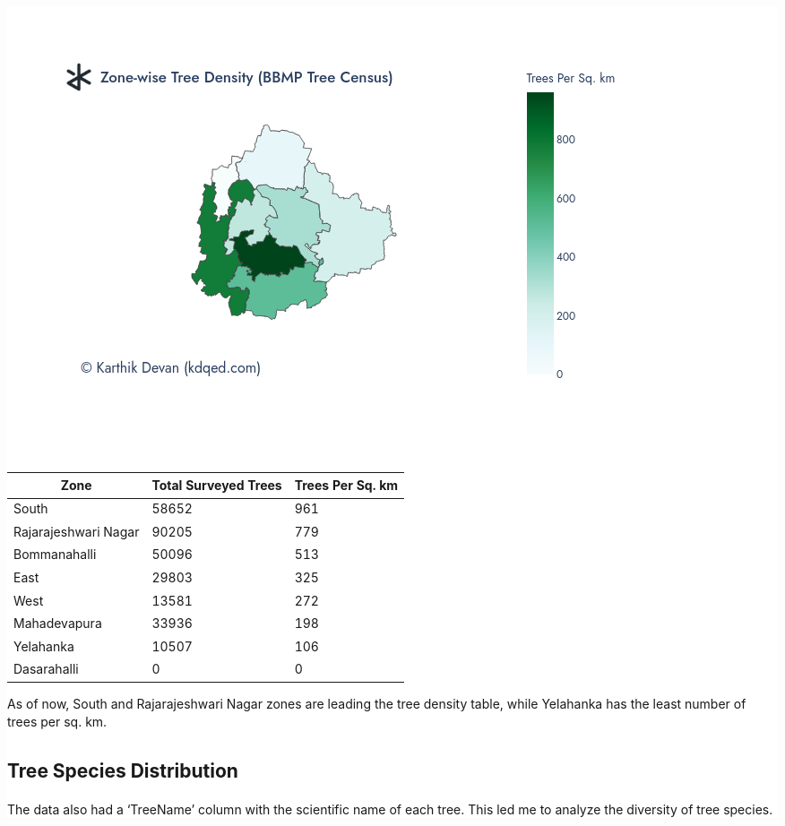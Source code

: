 ![BBMP Tree Census Zone-Wise Density Map](/assets/posts/bbmp-tree-census-analysis/zonewise_density_map.png)

| Zone | Total Surveyed Trees | Trees Per Sq. km |
| --- | --- | --- |
| South | 58652 | 961 |
| Rajarajeshwari Nagar | 90205 | 779 |
| Bommanahalli | 50096 | 513 |
| East | 29803 | 325 |
| West | 13581 | 272 |
| Mahadevapura | 33936 | 198 |
| Yelahanka | 10507 | 106 |
| Dasarahalli | 0 | 0 |

As of now, South and Rajarajeshwari Nagar zones are leading the tree density table, while Yelahanka has the least number of trees per sq. km.

## Tree Species Distribution

The data also had a ‘TreeName’ column with the scientific name of each tree. This led me to analyze the diversity of tree species.
